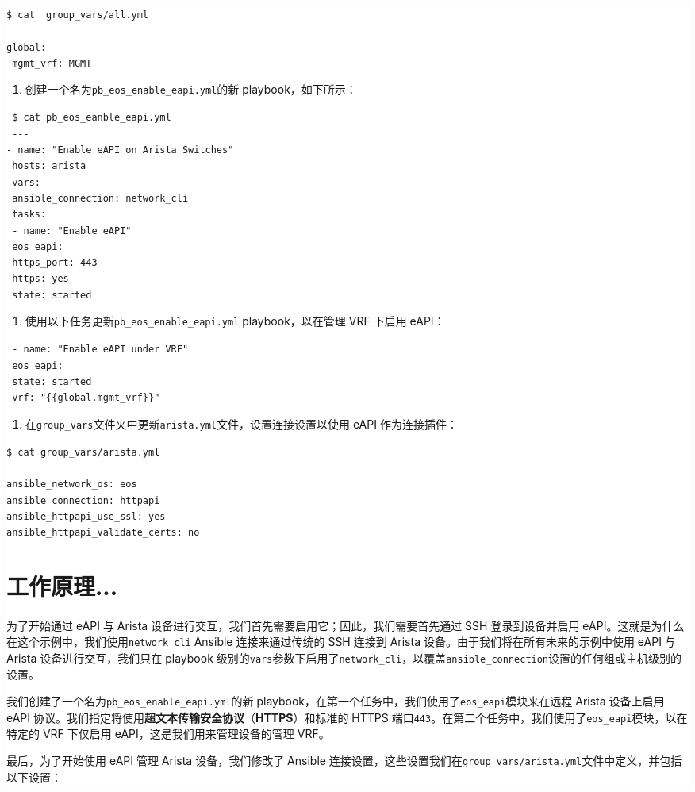 ```
$ cat  group_vars/all.yml

global:
 mgmt_vrf: MGMT
```

1.  创建一个名为`pb_eos_enable_eapi.yml`的新 playbook，如下所示：

```
 $ cat pb_eos_eanble_eapi.yml
 ---
- name: "Enable eAPI on Arista Switches"
 hosts: arista
 vars:
 ansible_connection: network_cli
 tasks:
 - name: "Enable eAPI"
 eos_eapi:
 https_port: 443
 https: yes
 state: started
```

1.  使用以下任务更新`pb_eos_enable_eapi.yml` playbook，以在管理 VRF 下启用 eAPI：

```
 - name: "Enable eAPI under VRF"
 eos_eapi:
 state: started
 vrf: "{{global.mgmt_vrf}}"
```

1.  在`group_vars`文件夹中更新`arista.yml`文件，设置连接设置以使用 eAPI 作为连接插件：

```
$ cat group_vars/arista.yml

ansible_network_os: eos
ansible_connection: httpapi
ansible_httpapi_use_ssl: yes
ansible_httpapi_validate_certs: no
```

# 工作原理...

为了开始通过 eAPI 与 Arista 设备进行交互，我们首先需要启用它；因此，我们需要首先通过 SSH 登录到设备并启用 eAPI。这就是为什么在这个示例中，我们使用`network_cli` Ansible 连接来通过传统的 SSH 连接到 Arista 设备。由于我们将在所有未来的示例中使用 eAPI 与 Arista 设备进行交互，我们只在 playbook 级别的`vars`参数下启用了`network_cli`，以覆盖`ansible_connection`设置的任何组或主机级别的设置。

我们创建了一个名为`pb_eos_enable_eapi.yml`的新 playbook，在第一个任务中，我们使用了`eos_eapi`模块来在远程 Arista 设备上启用 eAPI 协议。我们指定将使用**超文本传输安全协议**（**HTTPS**）和标准的 HTTPS 端口`443`。在第二个任务中，我们使用了`eos_eapi`模块，以在特定的 VRF 下仅启用 eAPI，这是我们用来管理设备的管理 VRF。

最后，为了开始使用 eAPI 管理 Arista 设备，我们修改了 Ansible 连接设置，这些设置我们在`group_vars/arista.yml`文件中定义，并包括以下设置：
